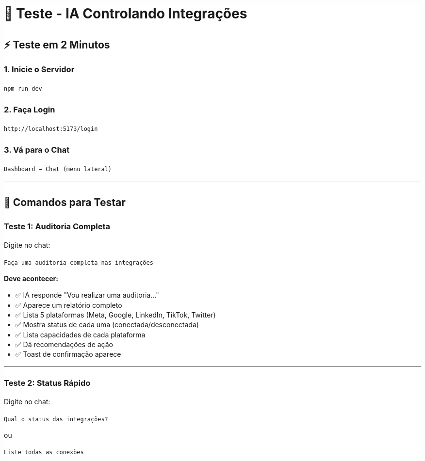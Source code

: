 # 🧪 Teste - IA Controlando Integrações

## ⚡ Teste em 2 Minutos

### 1. Inicie o Servidor
```bash
npm run dev
```

### 2. Faça Login
```
http://localhost:5173/login
```

### 3. Vá para o Chat
```
Dashboard → Chat (menu lateral)
```

---

## 💬 Comandos para Testar

### **Teste 1: Auditoria Completa**

Digite no chat:
```
Faça uma auditoria completa nas integrações
```

**Deve acontecer:**
- ✅ IA responde "Vou realizar uma auditoria..."
- ✅ Aparece um relatório completo
- ✅ Lista 5 plataformas (Meta, Google, LinkedIn, TikTok, Twitter)
- ✅ Mostra status de cada uma (conectada/desconectada)
- ✅ Lista capacidades de cada plataforma
- ✅ Dá recomendações de ação
- ✅ Toast de confirmação aparece

---

### **Teste 2: Status Rápido**

Digite no chat:
```
Qual o status das integrações?
```

ou

```
Liste todas as conexões
```
